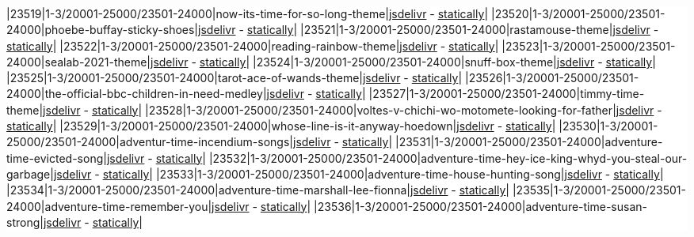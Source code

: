 |23519|1-3/20001-25000/23501-24000|now-its-time-for-so-long-theme|[jsdelivr](https://cdn.jsdelivr.net/gh/dbchord/png-c-1110x370_1-3/20001-25000/23501-24000/now-its-time-for-so-long-theme.png) - [statically](https://cdn.statically.io/gh/dbchord/png-c-1110x370_1-3/img/20001-25000/23501-24000/now-its-time-for-so-long-theme.png)|
|23520|1-3/20001-25000/23501-24000|phoebe-buffay-sticky-shoes|[jsdelivr](https://cdn.jsdelivr.net/gh/dbchord/png-c-1110x370_1-3/20001-25000/23501-24000/phoebe-buffay-sticky-shoes.png) - [statically](https://cdn.statically.io/gh/dbchord/png-c-1110x370_1-3/img/20001-25000/23501-24000/phoebe-buffay-sticky-shoes.png)|
|23521|1-3/20001-25000/23501-24000|rastamouse-theme|[jsdelivr](https://cdn.jsdelivr.net/gh/dbchord/png-c-1110x370_1-3/20001-25000/23501-24000/rastamouse-theme.png) - [statically](https://cdn.statically.io/gh/dbchord/png-c-1110x370_1-3/img/20001-25000/23501-24000/rastamouse-theme.png)|
|23522|1-3/20001-25000/23501-24000|reading-rainbow-theme|[jsdelivr](https://cdn.jsdelivr.net/gh/dbchord/png-c-1110x370_1-3/20001-25000/23501-24000/reading-rainbow-theme.png) - [statically](https://cdn.statically.io/gh/dbchord/png-c-1110x370_1-3/img/20001-25000/23501-24000/reading-rainbow-theme.png)|
|23523|1-3/20001-25000/23501-24000|sealab-2021-theme|[jsdelivr](https://cdn.jsdelivr.net/gh/dbchord/png-c-1110x370_1-3/20001-25000/23501-24000/sealab-2021-theme.png) - [statically](https://cdn.statically.io/gh/dbchord/png-c-1110x370_1-3/img/20001-25000/23501-24000/sealab-2021-theme.png)|
|23524|1-3/20001-25000/23501-24000|snuff-box-theme|[jsdelivr](https://cdn.jsdelivr.net/gh/dbchord/png-c-1110x370_1-3/20001-25000/23501-24000/snuff-box-theme.png) - [statically](https://cdn.statically.io/gh/dbchord/png-c-1110x370_1-3/img/20001-25000/23501-24000/snuff-box-theme.png)|
|23525|1-3/20001-25000/23501-24000|tarot-ace-of-wands-theme|[jsdelivr](https://cdn.jsdelivr.net/gh/dbchord/png-c-1110x370_1-3/20001-25000/23501-24000/tarot-ace-of-wands-theme.png) - [statically](https://cdn.statically.io/gh/dbchord/png-c-1110x370_1-3/img/20001-25000/23501-24000/tarot-ace-of-wands-theme.png)|
|23526|1-3/20001-25000/23501-24000|the-official-bbc-children-in-need-medley|[jsdelivr](https://cdn.jsdelivr.net/gh/dbchord/png-c-1110x370_1-3/20001-25000/23501-24000/the-official-bbc-children-in-need-medley.png) - [statically](https://cdn.statically.io/gh/dbchord/png-c-1110x370_1-3/img/20001-25000/23501-24000/the-official-bbc-children-in-need-medley.png)|
|23527|1-3/20001-25000/23501-24000|timmy-time-theme|[jsdelivr](https://cdn.jsdelivr.net/gh/dbchord/png-c-1110x370_1-3/20001-25000/23501-24000/timmy-time-theme.png) - [statically](https://cdn.statically.io/gh/dbchord/png-c-1110x370_1-3/img/20001-25000/23501-24000/timmy-time-theme.png)|
|23528|1-3/20001-25000/23501-24000|voltes-v-chichi-wo-motomete-looking-for-father|[jsdelivr](https://cdn.jsdelivr.net/gh/dbchord/png-c-1110x370_1-3/20001-25000/23501-24000/voltes-v-chichi-wo-motomete-looking-for-father.png) - [statically](https://cdn.statically.io/gh/dbchord/png-c-1110x370_1-3/img/20001-25000/23501-24000/voltes-v-chichi-wo-motomete-looking-for-father.png)|
|23529|1-3/20001-25000/23501-24000|whose-line-is-it-anyway-hoedown|[jsdelivr](https://cdn.jsdelivr.net/gh/dbchord/png-c-1110x370_1-3/20001-25000/23501-24000/whose-line-is-it-anyway-hoedown.png) - [statically](https://cdn.statically.io/gh/dbchord/png-c-1110x370_1-3/img/20001-25000/23501-24000/whose-line-is-it-anyway-hoedown.png)|
|23530|1-3/20001-25000/23501-24000|adventur-time-incendium-songs|[jsdelivr](https://cdn.jsdelivr.net/gh/dbchord/png-c-1110x370_1-3/20001-25000/23501-24000/adventur-time-incendium-songs.png) - [statically](https://cdn.statically.io/gh/dbchord/png-c-1110x370_1-3/img/20001-25000/23501-24000/adventur-time-incendium-songs.png)|
|23531|1-3/20001-25000/23501-24000|adventure-time-evicted-song|[jsdelivr](https://cdn.jsdelivr.net/gh/dbchord/png-c-1110x370_1-3/20001-25000/23501-24000/adventure-time-evicted-song.png) - [statically](https://cdn.statically.io/gh/dbchord/png-c-1110x370_1-3/img/20001-25000/23501-24000/adventure-time-evicted-song.png)|
|23532|1-3/20001-25000/23501-24000|adventure-time-hey-ice-king-whyd-you-steal-our-garbage|[jsdelivr](https://cdn.jsdelivr.net/gh/dbchord/png-c-1110x370_1-3/20001-25000/23501-24000/adventure-time-hey-ice-king-whyd-you-steal-our-garbage.png) - [statically](https://cdn.statically.io/gh/dbchord/png-c-1110x370_1-3/img/20001-25000/23501-24000/adventure-time-hey-ice-king-whyd-you-steal-our-garbage.png)|
|23533|1-3/20001-25000/23501-24000|adventure-time-house-hunting-song|[jsdelivr](https://cdn.jsdelivr.net/gh/dbchord/png-c-1110x370_1-3/20001-25000/23501-24000/adventure-time-house-hunting-song.png) - [statically](https://cdn.statically.io/gh/dbchord/png-c-1110x370_1-3/img/20001-25000/23501-24000/adventure-time-house-hunting-song.png)|
|23534|1-3/20001-25000/23501-24000|adventure-time-marshall-lee-fionna|[jsdelivr](https://cdn.jsdelivr.net/gh/dbchord/png-c-1110x370_1-3/20001-25000/23501-24000/adventure-time-marshall-lee-fionna.png) - [statically](https://cdn.statically.io/gh/dbchord/png-c-1110x370_1-3/img/20001-25000/23501-24000/adventure-time-marshall-lee-fionna.png)|
|23535|1-3/20001-25000/23501-24000|adventure-time-remember-you|[jsdelivr](https://cdn.jsdelivr.net/gh/dbchord/png-c-1110x370_1-3/20001-25000/23501-24000/adventure-time-remember-you.png) - [statically](https://cdn.statically.io/gh/dbchord/png-c-1110x370_1-3/img/20001-25000/23501-24000/adventure-time-remember-you.png)|
|23536|1-3/20001-25000/23501-24000|adventure-time-susan-strong|[jsdelivr](https://cdn.jsdelivr.net/gh/dbchord/png-c-1110x370_1-3/20001-25000/23501-24000/adventure-time-susan-strong.png) - [statically](https://cdn.statically.io/gh/dbchord/png-c-1110x370_1-3/img/20001-25000/23501-24000/adventure-time-susan-strong.png)|